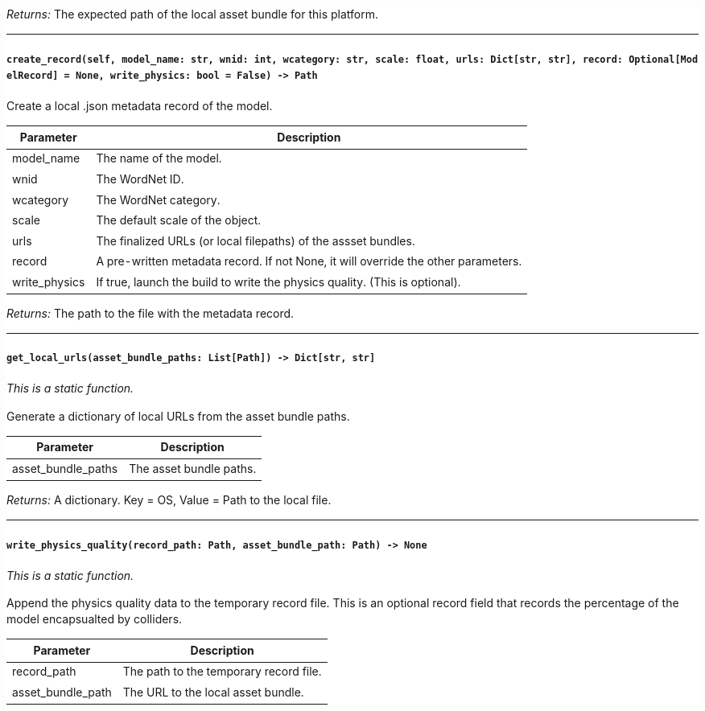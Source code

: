 _Returns:_ The expected path of the local asset bundle for this platform.

***

#### `create_record(self, model_name: str, wnid: int, wcategory: str, scale: float, urls: Dict[str, str], record: Optional[ModelRecord] = None, write_physics: bool = False) -> Path`

Create a local .json metadata record of the model.

| Parameter | Description |
| --- | --- |
| model_name | The name of the model. |
| wnid | The WordNet ID. |
| wcategory | The WordNet category. |
| scale | The default scale of the object. |
| urls | The finalized URLs (or local filepaths) of the assset bundles. |
| record | A pre-written metadata record. If not None, it will override the other parameters. |
| write_physics | If true, launch the build to write the physics quality. (This is optional). |

_Returns:_ The path to the file with the metadata record.

***

#### `get_local_urls(asset_bundle_paths: List[Path]) -> Dict[str, str]`

_This is a static function._

Generate a dictionary of local URLs from the asset bundle paths.

| Parameter | Description |
| --- | --- |
| asset_bundle_paths | The asset bundle paths. |

_Returns:_ A dictionary. Key = OS, Value = Path to the local file.

***

#### `write_physics_quality(record_path: Path, asset_bundle_path: Path) -> None`

_This is a static function._

Append the physics quality data to the temporary record file.
This is an optional record field that records the percentage of the model encapsualted by colliders.

| Parameter | Description |
| --- | --- |
| record_path | The path to the temporary record file. |
| asset_bundle_path | The URL to the local asset bundle. |
